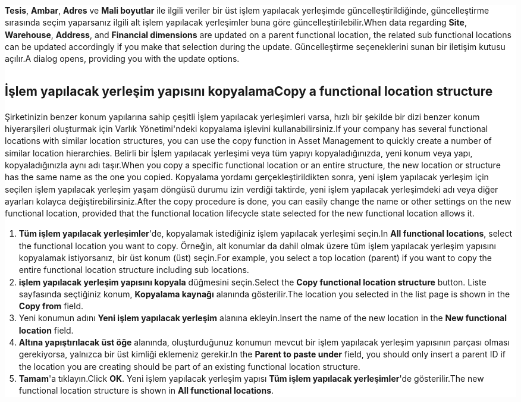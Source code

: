 <span data-ttu-id="c84b7-178">**Tesis**, **Ambar**, **Adres** ve **Mali boyutlar** ile ilgili veriler bir üst işlem yapılacak yerleşimde güncelleştirildiğinde, güncelleştirme sırasında seçim yaparsanız ilgili alt işlem yapılacak yerleşimler buna göre güncelleştirilebilir.</span><span class="sxs-lookup"><span data-stu-id="c84b7-178">When data regarding **Site**, **Warehouse**, **Address**, and **Financial dimensions** are updated on a parent functional location, the related sub functional locations can be updated accordingly if you make that selection during the update.</span></span> <span data-ttu-id="c84b7-179">Güncelleştirme seçeneklerini sunan bir iletişim kutusu açılır.</span><span class="sxs-lookup"><span data-stu-id="c84b7-179">A dialog opens, providing you with the update options.</span></span>

## <a name="copy-a-functional-location-structure"></a><span data-ttu-id="c84b7-180">İşlem yapılacak yerleşim yapısını kopyalama</span><span class="sxs-lookup"><span data-stu-id="c84b7-180">Copy a functional location structure</span></span>

<span data-ttu-id="c84b7-181">Şirketinizin benzer konum yapılarına sahip çeşitli İşlem yapılacak yerleşimleri varsa, hızlı bir şekilde bir dizi benzer konum hiyerarşileri oluşturmak için Varlık Yönetimi'ndeki kopyalama işlevini kullanabilirsiniz.</span><span class="sxs-lookup"><span data-stu-id="c84b7-181">If your company has several functional locations with similar location structures, you can use the copy function in Asset Management to quickly create a number of similar location hierarchies.</span></span> <span data-ttu-id="c84b7-182">Belirli bir İşlem yapılacak yerleşimi veya tüm yapıyı kopyaladığınızda, yeni konum veya yapı, kopyaladığınızla aynı adı taşır.</span><span class="sxs-lookup"><span data-stu-id="c84b7-182">When you copy a specific functional location or an entire structure, the new location or structure has the same name as the one you copied.</span></span> <span data-ttu-id="c84b7-183">Kopyalama yordamı gerçekleştirildikten sonra, yeni işlem yapılacak yerleşim için seçilen işlem yapılacak yerleşim yaşam döngüsü durumu izin verdiği taktirde, yeni işlem yapılacak yerleşimdeki adı veya diğer ayarları kolayca değiştirebilirsiniz.</span><span class="sxs-lookup"><span data-stu-id="c84b7-183">After the copy procedure is done, you can easily change the name or other settings on the new functional location, provided that the functional location lifecycle state selected for the new functional location allows it.</span></span>

1. <span data-ttu-id="c84b7-184">**Tüm işlem yapılacak yerleşimler**'de, kopyalamak istediğiniz işlem yapılacak yerleşimi seçin.</span><span class="sxs-lookup"><span data-stu-id="c84b7-184">In **All functional locations**, select the functional location you want to copy.</span></span> <span data-ttu-id="c84b7-185">Örneğin, alt konumlar da dahil olmak üzere tüm işlem yapılacak yerleşim yapısını kopyalamak istiyorsanız, bir üst konum (üst) seçin.</span><span class="sxs-lookup"><span data-stu-id="c84b7-185">For example, you select a top location (parent) if you want to copy the entire functional location structure including sub locations.</span></span>
2. <span data-ttu-id="c84b7-186">**işlem yapılacak yerleşim yapısını kopyala** düğmesini seçin.</span><span class="sxs-lookup"><span data-stu-id="c84b7-186">Select the **Copy functional location structure** button.</span></span> <span data-ttu-id="c84b7-187">Liste sayfasında seçtiğiniz konum, **Kopyalama kaynağı** alanında gösterilir.</span><span class="sxs-lookup"><span data-stu-id="c84b7-187">The location you selected in the list page is shown in the **Copy from** field.</span></span>
3. <span data-ttu-id="c84b7-188">Yeni konumun adını **Yeni işlem yapılacak yerleşim** alanına ekleyin.</span><span class="sxs-lookup"><span data-stu-id="c84b7-188">Insert the name of the new location in the **New functional location** field.</span></span>
4. <span data-ttu-id="c84b7-189">**Altına yapıştırılacak üst öğe** alanında, oluşturduğunuz konumun mevcut bir işlem yapılacak yerleşim yapısının parçası olması gerekiyorsa, yalnızca bir üst kimliği eklemeniz gerekir.</span><span class="sxs-lookup"><span data-stu-id="c84b7-189">In the **Parent to paste under** field, you should only insert a parent ID if the location you are creating should be part of an existing functional location structure.</span></span>
5. <span data-ttu-id="c84b7-190">**Tamam**'a tıklayın.</span><span class="sxs-lookup"><span data-stu-id="c84b7-190">Click **OK**.</span></span> <span data-ttu-id="c84b7-191">Yeni işlem yapılacak yerleşim yapısı **Tüm işlem yapılacak yerleşimler**'de gösterilir.</span><span class="sxs-lookup"><span data-stu-id="c84b7-191">The new functional location structure is shown in **All functional locations**.</span></span>
